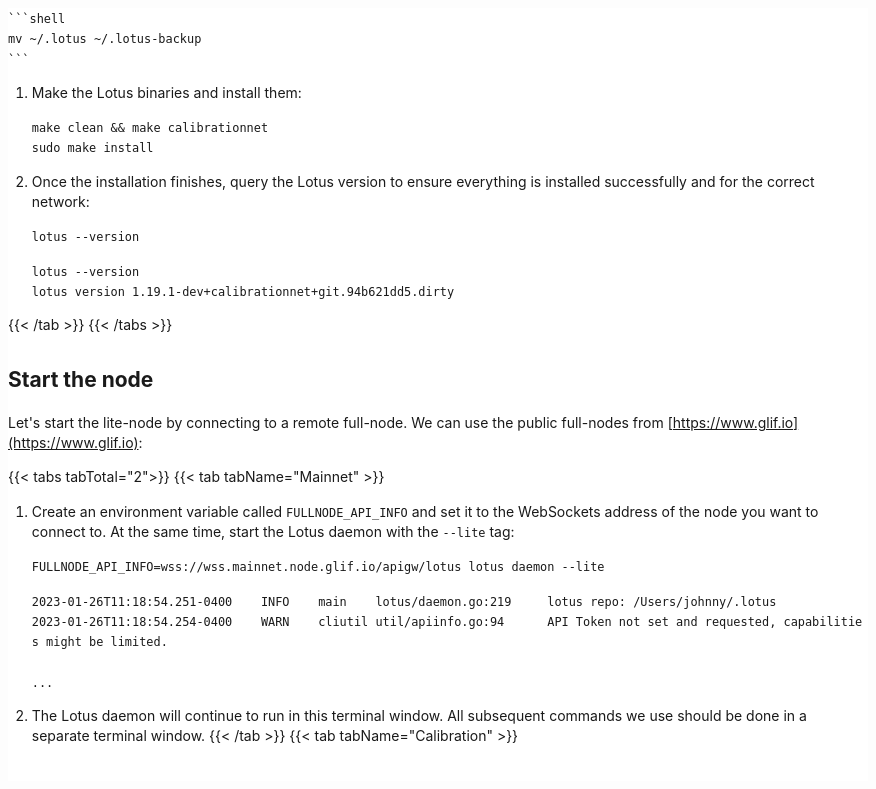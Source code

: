     ```shell
    mv ~/.lotus ~/.lotus-backup
    ```

1. Make the Lotus binaries and install them:

    ```shell
    make clean && make calibrationnet
    sudo make install
    ```

1. Once the installation finishes, query the Lotus version to ensure everything is installed successfully and for the correct network:

    ```shell
    lotus --version
    ```

    ```plaintext
    lotus --version
    lotus version 1.19.1-dev+calibrationnet+git.94b621dd5.dirty
    ```

{{< /tab >}}
{{< /tabs >}}

## Start the node

Let's start the lite-node by connecting to a remote full-node. We can use the public full-nodes from [https://www.glif.io](https://www.glif.io):

{{< tabs tabTotal="2">}}
{{< tab tabName="Mainnet" >}}
<br>

1. Create an environment variable called `FULLNODE_API_INFO` and set it to the WebSockets address of the node you want to connect to. At the same time, start the Lotus daemon with the `--lite` tag:

    ```shell
    FULLNODE_API_INFO=wss://wss.mainnet.node.glif.io/apigw/lotus lotus daemon --lite
    ```

    ```shell
    2023-01-26T11:18:54.251-0400    INFO    main    lotus/daemon.go:219     lotus repo: /Users/johnny/.lotus
    2023-01-26T11:18:54.254-0400    WARN    cliutil util/apiinfo.go:94      API Token not set and requested, capabilities might be limited.

    ...
    ```

1. The Lotus daemon will continue to run in this terminal window. All subsequent commands we use should be done in a separate terminal window.
{{< /tab >}}
{{< tab tabName="Calibration" >}}
<br>
